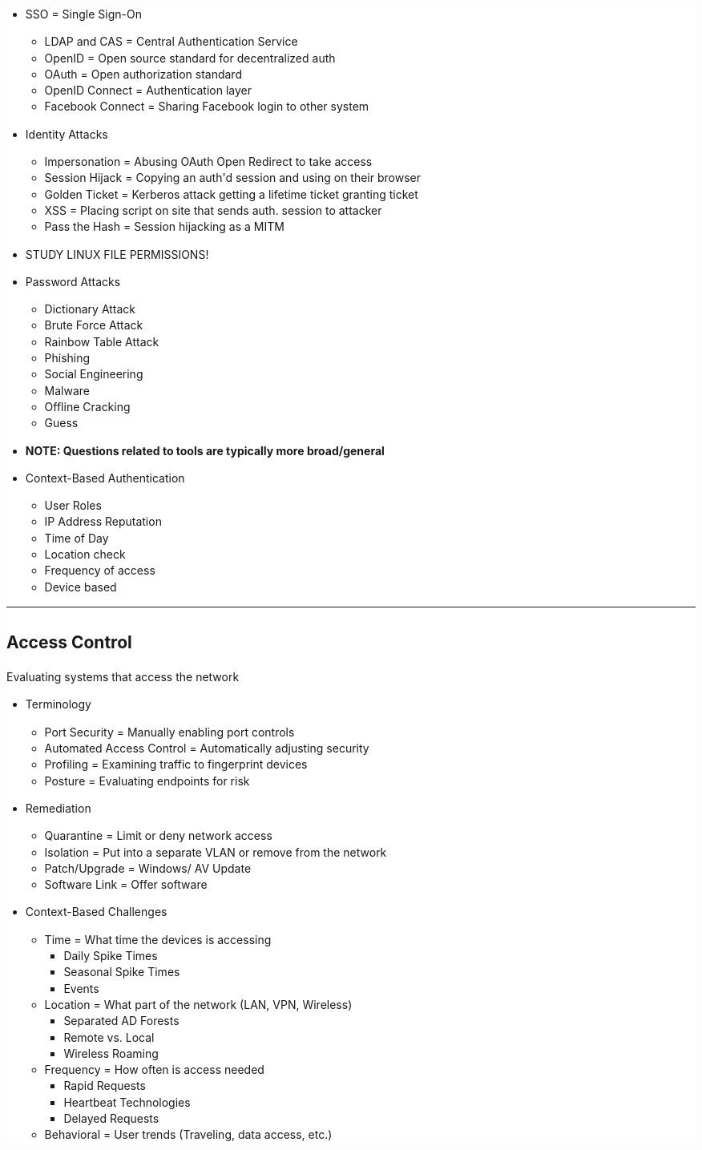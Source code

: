 - SSO = Single Sign-On
    - LDAP and CAS = Central Authentication Service
    - OpenID = Open source standard for decentralized auth
    - OAuth = Open authorization standard
    - OpenID Connect = Authentication layer
    - Facebook Connect = Sharing Facebook login to other system

- Identity Attacks
    - Impersonation = Abusing OAuth Open Redirect to take access
    - Session Hijack = Copying an auth'd session and using on their browser
    - Golden Ticket = Kerberos attack getting a lifetime ticket granting ticket
    - XSS = Placing script on site that sends auth. session to attacker
    - Pass the Hash = Session hijacking as a MITM

- STUDY LINUX FILE PERMISSIONS!

- Password Attacks
    - Dictionary Attack
    - Brute Force Attack
    - Rainbow Table Attack
    - Phishing
    - Social Engineering
    - Malware
    - Offline Cracking
    - Guess

- **NOTE: Questions related to tools are typically more broad/general**

- Context-Based Authentication
    - User Roles
    - IP Address Reputation
    - Time of Day
    - Location check
    - Frequency of access
    - Device based

***

Access Control
--------------
Evaluating systems that access the network

- Terminology
    - Port Security = Manually enabling port controls
    - Automated Access Control = Automatically adjusting security
    - Profiling = Examining traffic to fingerprint devices
    - Posture = Evaluating endpoints for risk

- Remediation
    - Quarantine = Limit or deny network access
    - Isolation  = Put into a separate VLAN or remove from the network
    - Patch/Upgrade = Windows/ AV Update
    - Software Link = Offer software

- Context-Based Challenges
    - Time       = What time the devices is accessing
        - Daily Spike Times
        - Seasonal Spike Times
        - Events
    - Location   = What part of the network (LAN, VPN, Wireless)
        - Separated AD Forests
        - Remote vs. Local
        - Wireless Roaming
    - Frequency  = How often is access needed
        - Rapid Requests
        - Heartbeat Technologies
        - Delayed Requests
    - Behavioral = User trends (Traveling, data access, etc.)